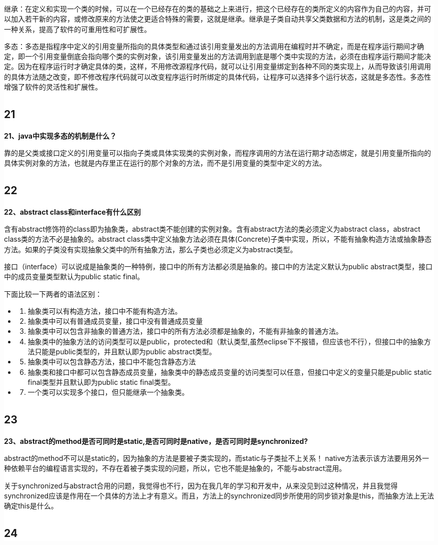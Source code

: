 继承：在定义和实现一个类的时候，可以在一个已经存在的类的基础之上来进行，把这个已经存在的类所定义的内容作为自己的内容，并可以加入若干新的内容，或修改原来的方法使之更适合特殊的需要，这就是继承。继承是子类自动共享父类数据和方法的机制，这是类之间的一种关系，提高了软件的可重用性和可扩展性。

多态：多态是指程序中定义的引用变量所指向的具体类型和通过该引用变量发出的方法调用在编程时并不确定，而是在程序运行期间才确定，即一个引用变量倒底会指向哪个类的实例对象，该引用变量发出的方法调用到底是哪个类中实现的方法，必须在由程序运行期间才能决定。因为在程序运行时才确定具体的类，这样，不用修改源程序代码，就可以让引用变量绑定到各种不同的类实现上，从而导致该引用调用的具体方法随之改变，即不修改程序代码就可以改变程序运行时所绑定的具体代码，让程序可以选择多个运行状态，这就是多态性。多态性增强了软件的灵活性和扩展性。


## 21

**21、java中实现多态的机制是什么？**

靠的是父类或接口定义的引用变量可以指向子类或具体实现类的实例对象，而程序调用的方法在运行期才动态绑定，就是引用变量所指向的具体实例对象的方法，也就是内存里正在运行的那个对象的方法，而不是引用变量的类型中定义的方法。


## 22

**22、abstract class和interface有什么区别**

 含有abstract修饰符的class即为抽象类，abstract类不能创建的实例对象。含有abstract方法的类必须定义为abstract class，abstract class类的方法不必是抽象的。abstract class类中定义抽象方法必须在具体(Concrete)子类中实现，所以，不能有抽象构造方法或抽象静态方法。如果的子类没有实现抽象父类中的所有抽象方法，那么子类也必须定义为abstract类型。

接口（interface）可以说成是抽象类的一种特例，接口中的所有方法都必须是抽象的。接口中的方法定义默认为public abstract类型，接口中的成员变量类型默认为public static final。

下面比较一下两者的语法区别：

- 1. 抽象类可以有构造方法，接口中不能有构造方法。

- 2. 抽象类中可以有普通成员变量，接口中没有普通成员变量

- 3. 抽象类中可以包含非抽象的普通方法，接口中的所有方法必须都是抽象的，不能有非抽象的普通方法。

- 4. 抽象类中的抽象方法的访问类型可以是public，protected和（默认类型,虽然eclipse下不报错，但应该也不行），但接口中的抽象方法只能是public类型的，并且默认即为public abstract类型。

- 5. 抽象类中可以包含静态方法，接口中不能包含静态方法

- 6. 抽象类和接口中都可以包含静态成员变量，抽象类中的静态成员变量的访问类型可以任意，但接口中定义的变量只能是public static final类型并且默认即为public static final类型。

- 7. 一个类可以实现多个接口，但只能继承一个抽象类。


## 23

**23、abstract的method是否可同时是static,是否可同时是native，是否可同时是synchronized?**

 abstract的method不可以是static的，因为抽象的方法是要被子类实现的，而static与子类扯不上关系！ native方法表示该方法要用另外一种依赖平台的编程语言实现的，不存在着被子类实现的问题，所以，它也不能是抽象的，不能与abstract混用。

关于synchronized与abstract合用的问题，我觉得也不行，因为在我几年的学习和开发中，从来没见到过这种情况，并且我觉得synchronized应该是作用在一个具体的方法上才有意义。而且，方法上的synchronized同步所使用的同步锁对象是this，而抽象方法上无法确定this是什么。


## 24
